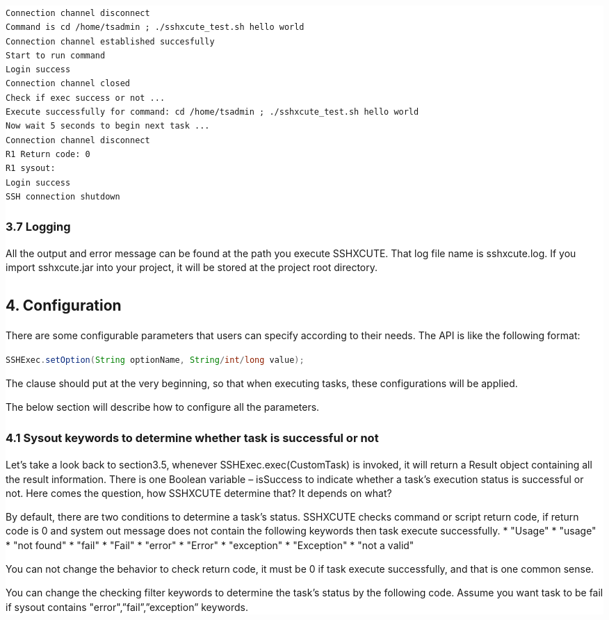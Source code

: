 ```
Connection channel disconnect 
Command is cd /home/tsadmin ; ./sshxcute_test.sh hello world 
Connection channel established succesfully 
Start to run command 
Login success
Connection channel closed 
Check if exec success or not ... 
Execute successfully for command: cd /home/tsadmin ; ./sshxcute_test.sh hello world 
Now wait 5 seconds to begin next task ... 
Connection channel disconnect 
R1 Return code: 0 
R1 sysout: 
Login success
SSH connection shutdown 
```

### 3.7 Logging

All the output and error message can be found at the path you execute SSHXCUTE. That log file name is sshxcute.log. If you import sshxcute.jar into your project, it will be stored at the project root directory.

## 4. Configuration

There are some configurable parameters that users can specify according to their needs. The API is like the following format:

```java
SSHExec.setOption(String optionName, String/int/long value);
```

The clause should put at the very beginning, so that when executing tasks, these configurations will be applied.

The below section will describe how to configure all the parameters.

### 4.1 Sysout keywords to determine whether task is successful or not

Let’s take a look back to section3.5, whenever SSHExec.exec(CustomTask) is invoked, it will return a Result object containing all the result information. There is one Boolean variable – isSuccess to indicate whether a task’s execution status is successful or not. Here comes the question, how SSHXCUTE determine that? It depends on what?

By default, there are two conditions to determine a task’s status. SSHXCUTE checks command or script return code, if return code is 0 and system out message does not contain the following keywords then task execute successfully. * "Usage" * "usage" * "not found" * "fail" * "Fail" * "error" * "Error" * "exception" * "Exception" * "not a valid"

You can not change the behavior to check return code, it must be 0 if task execute successfully, and that is one common sense.

You can change the checking filter keywords to determine the task’s status by the following code. Assume you want task to be fail if sysout contains "error",”fail”,”exception” keywords. 
